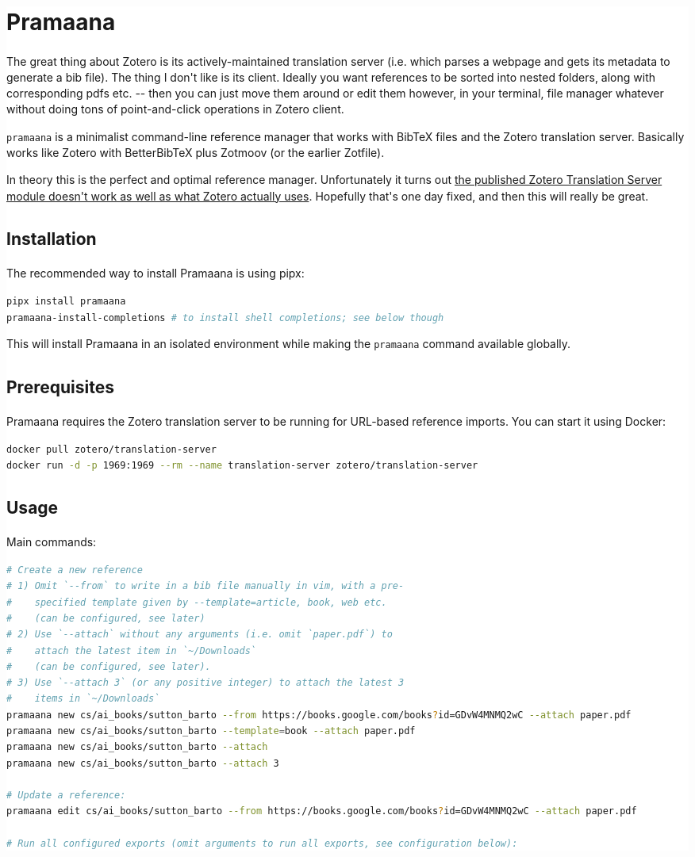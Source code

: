 # Pramaana

The great thing about Zotero is its actively-maintained translation server (i.e. which parses a webpage and gets its metadata to generate a bib file). The thing I don't like is its client. Ideally you want references to be sorted into nested folders, along with corresponding pdfs etc. -- then you can just move them around or edit them however, in your terminal, file manager whatever without doing tons of point-and-click operations in Zotero client.

`pramaana` is a minimalist command-line reference manager that works with BibTeX files and the Zotero translation server. Basically works like Zotero with BetterBibTeX plus Zotmoov (or the earlier Zotfile).

In theory this is the perfect and optimal reference manager. Unfortunately it turns out [the published Zotero Translation Server module doesn't work as well as what Zotero actually uses](https://github.com/zotero/translation-server/issues/179). Hopefully that's one day fixed, and then this will really be great.

## Installation

The recommended way to install Pramaana is using pipx:

```bash
pipx install pramaana
pramaana-install-completions # to install shell completions; see below though
```

This will install Pramaana in an isolated environment while making the `pramaana` command available globally.

## Prerequisites

Pramaana requires the Zotero translation server to be running for URL-based reference imports. You can start it using Docker:

```bash
docker pull zotero/translation-server
docker run -d -p 1969:1969 --rm --name translation-server zotero/translation-server
```

## Usage

Main commands:

```bash
# Create a new reference
# 1) Omit `--from` to write in a bib file manually in vim, with a pre-
#    specified template given by --template=article, book, web etc.
#    (can be configured, see later)
# 2) Use `--attach` without any arguments (i.e. omit `paper.pdf`) to 
#    attach the latest item in `~/Downloads`
#    (can be configured, see later).
# 3) Use `--attach 3` (or any positive integer) to attach the latest 3
#    items in `~/Downloads`
pramaana new cs/ai_books/sutton_barto --from https://books.google.com/books?id=GDvW4MNMQ2wC --attach paper.pdf
pramaana new cs/ai_books/sutton_barto --template=book --attach paper.pdf
pramaana new cs/ai_books/sutton_barto --attach
pramaana new cs/ai_books/sutton_barto --attach 3

# Update a reference:
pramaana edit cs/ai_books/sutton_barto --from https://books.google.com/books?id=GDvW4MNMQ2wC --attach paper.pdf

# Run all configured exports (omit arguments to run all exports, see configuration below):
```